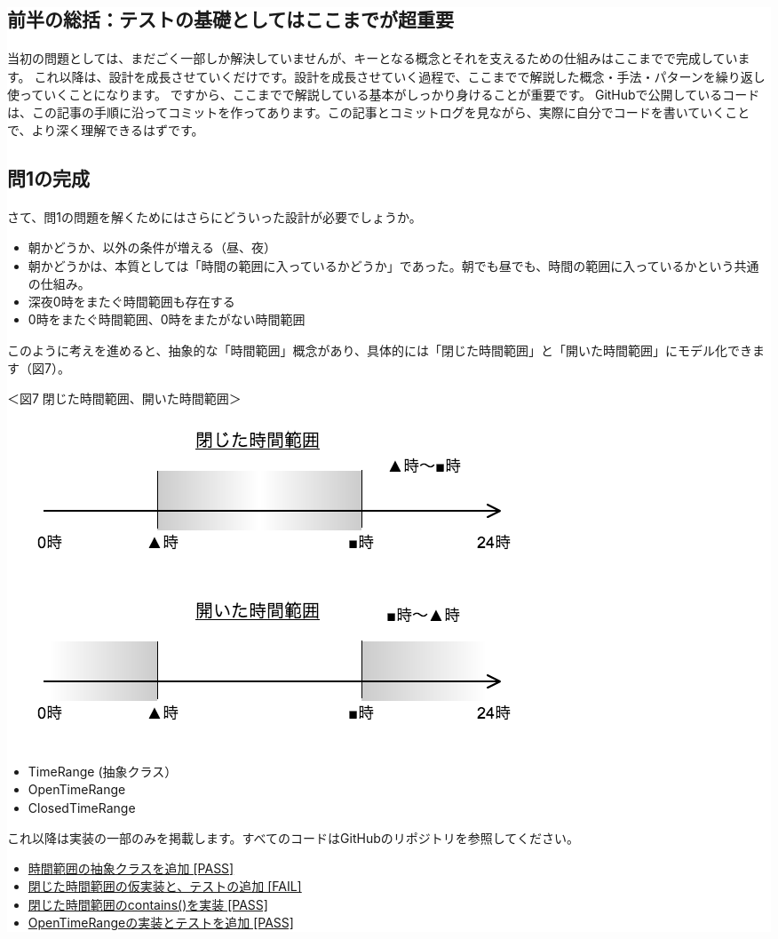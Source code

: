 
## 前半の総括：テストの基礎としてはここまでが超重要

当初の問題としては、まだごく一部しか解決していませんが、キーとなる概念とそれを支えるための仕組みはここまでで完成しています。
これ以降は、設計を成長させていくだけです。設計を成長させていく過程で、ここまでで解説した概念・手法・パターンを繰り返し使っていくことになります。
ですから、ここまでで解説している基本がしっかり身けることが重要です。
GitHubで公開しているコードは、この記事の手順に沿ってコミットを作ってあります。この記事とコミットログを見ながら、実際に自分でコードを書いていくことで、より深く理解できるはずです。


## 問1の完成

さて、問1の問題を解くためにはさらにどういった設計が必要でしょうか。

- 朝かどうか、以外の条件が増える（昼、夜）
- 朝かどうかは、本質としては「時間の範囲に入っているかどうか」であった。朝でも昼でも、時間の範囲に入っているかという共通の仕組み。
- 深夜0時をまたぐ時間範囲も存在する
- 0時をまたぐ時間範囲、0時をまたがない時間範囲

このように考えを進めると、抽象的な「時間範囲」概念があり、具体的には「閉じた時間範囲」と「開いた時間範囲」にモデル化できます（図7）。

＜図7 閉じた時間範囲、開いた時間範囲＞
![7.png](images/7.png)

- TimeRange (抽象クラス）
- OpenTimeRange
- ClosedTimeRange

これ以降は実装の一部のみを掲載します。すべてのコードはGitHubのリポジトリを参照してください。

- [時間範囲の抽象クラスを追加 [PASS]](https://github.com/hidenorigoto/test-greeter/commit/5c53d03da54da80be6849fb6dbd85ff2a5845dce)
- [閉じた時間範囲の仮実装と、テストの追加 [FAIL]](https://github.com/hidenorigoto/test-greeter/commit/b8a3b84e7f110620f973ab12460eae7e67df1b90)
- [閉じた時間範囲のcontains()を実装 [PASS]](https://github.com/hidenorigoto/test-greeter/commit/3dae348261fd1bdfe69f33e0f5d698f97853f5f4)
- [OpenTimeRangeの実装とテストを追加 [PASS]](https://github.com/hidenorigoto/test-greeter/commit/d78aaa9564a753ffcdb9d388dd23f1ac21b1d1fa)
